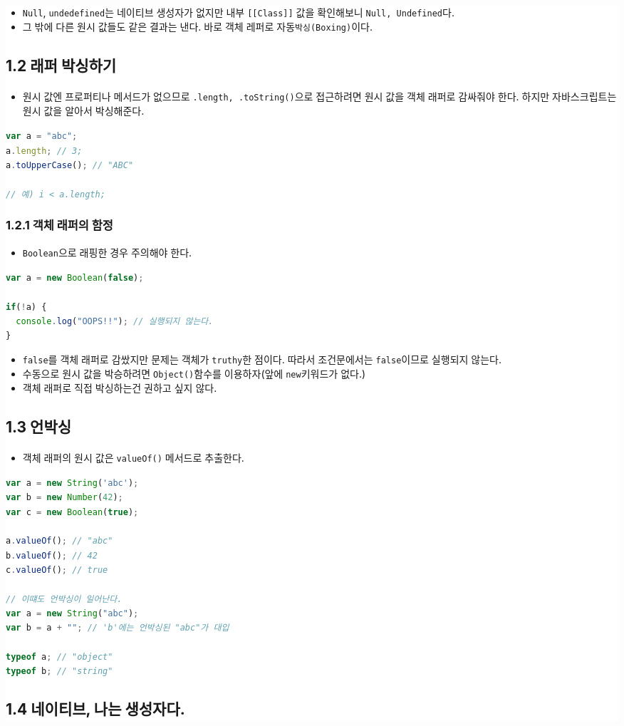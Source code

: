 - `Null`, `undedefined`는 네이티브 생성자가 없지만 내부 `[[Class]]` 값을 확인해보니 `Null, Undefined`다.
- 그 밖에 다른 원시 값들도 같은 결과는 낸다. 바로 객체 레퍼로 자동`박싱(Boxing)`이다.

## 1.2 래퍼 박싱하기

- 원시 값엔 프로퍼티나 메서드가 없으므로 `.length, .toString()`으로 접근하려면 원시 값을 객체 래퍼로 감싸줘야 한다. 하지만 자바스크립트는 원시 값을 알아서 박싱해준다.

``` js
var a = "abc";
a.length; // 3;
a.toUpperCase(); // "ABC"

// 예) i < a.length;
```

### 1.2.1 객체 래퍼의 함정

- `Boolean`으로 래핑한 경우 주의해야 한다.

```js
var a = new Boolean(false);

if(!a) {
  console.log("OOPS!!"); // 실행되지 않는다.
}
```

- `false`를 객체 래퍼로 감쌌지만 문제는 객체가 `truthy`한 점이다. 따라서 조건문에서는 `false`이므로 실행되지 않는다.
- 수동으로 원시 값을 박승하려면 `Object()`함수를 이용하자(앞에 `new`키워드가 없다.)
- 객체 래퍼로 직접 박싱하는건 권하고 싶지 않다.

## 1.3 언박싱

- 객체 래퍼의 원시 값은 `valueOf()` 메서드로 추출한다.

```js
var a = new String('abc');
var b = new Number(42);
var c = new Boolean(true);

a.valueOf(); // "abc"
b.valueOf(); // 42
c.valueOf(); // true

// 이떄도 언박싱이 일어난다.
var a = new String("abc");
var b = a + ""; // 'b'에는 언박싱된 "abc"가 대입

typeof a; // "object"
typeof b; // "string"
```

## 1.4 네이티브, 나는 생성자다.
